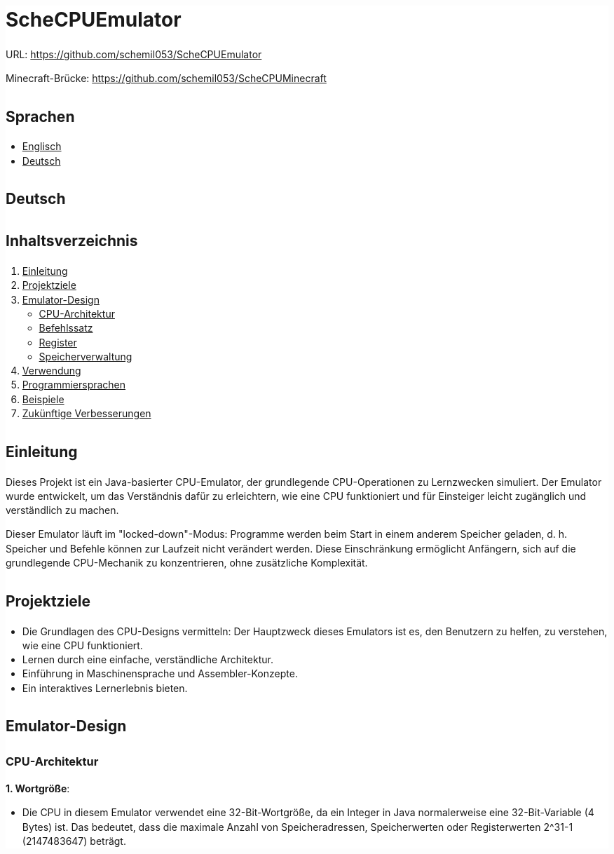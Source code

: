 # ScheCPUEmulator

URL: https://github.com/schemil053/ScheCPUEmulator

Minecraft-Brücke: https://github.com/schemil053/ScheCPUMinecraft

## Sprachen
- [Englisch](README.md)
- [Deutsch](#deutsch)

## Deutsch

## Inhaltsverzeichnis
1. [Einleitung](#einleitung)
2. [Projektziele](#projektziele)
3. [Emulator-Design](#emulator-design)
   - [CPU-Architektur](#cpu-architektur)
   - [Befehlssatz](#befehlssatz)
   - [Register](#register)
   - [Speicherverwaltung](#speicherverwaltung)
4. [Verwendung](#verwendung)
5. [Programmiersprachen](#programmiersprachen)
6. [Beispiele](#beispiele)
7. [Zukünftige Verbesserungen](#zukünftige-verbesserungen)

## Einleitung
Dieses Projekt ist ein Java-basierter CPU-Emulator, der grundlegende CPU-Operationen zu Lernzwecken simuliert. Der Emulator wurde entwickelt, um das Verständnis dafür zu erleichtern, wie eine CPU funktioniert und für Einsteiger leicht zugänglich und verständlich zu machen.

Dieser Emulator läuft im "locked-down"-Modus: Programme werden beim Start in einem anderem Speicher geladen, d. h. Speicher und Befehle können zur Laufzeit nicht verändert werden. Diese Einschränkung ermöglicht Anfängern, sich auf die grundlegende CPU-Mechanik zu konzentrieren, ohne zusätzliche Komplexität.

## Projektziele
- Die Grundlagen des CPU-Designs vermitteln: Der Hauptzweck dieses Emulators ist es, den Benutzern zu helfen, zu verstehen, wie eine CPU funktioniert.
- Lernen durch eine einfache, verständliche Architektur.
- Einführung in Maschinensprache und Assembler-Konzepte.
- Ein interaktives Lernerlebnis bieten.

## Emulator-Design
### CPU-Architektur

**1. Wortgröße**:
- Die CPU in diesem Emulator verwendet eine 32-Bit-Wortgröße, da ein Integer in Java normalerweise eine 32-Bit-Variable (4 Bytes) ist. Das bedeutet, dass die maximale Anzahl von Speicheradressen, Speicherwerten oder Registerwerten 2^31-1 (2147483647) beträgt.
